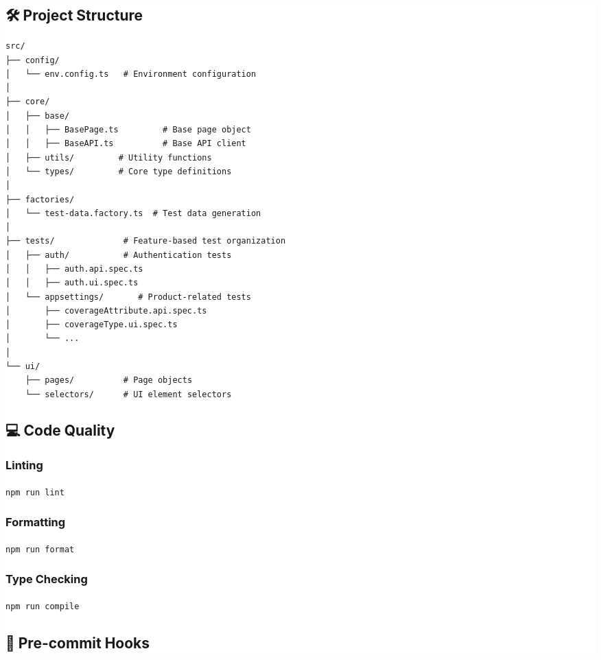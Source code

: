 ## 🛠 Project Structure

```
src/
├── config/
│   └── env.config.ts   # Environment configuration
│
├── core/
│   ├── base/
│   │   ├── BasePage.ts         # Base page object
│   │   ├── BaseAPI.ts          # Base API client
│   ├── utils/         # Utility functions
│   └── types/         # Core type definitions
│
├── factories/
│   └── test-data.factory.ts  # Test data generation
│
├── tests/              # Feature-based test organization
│   ├── auth/           # Authentication tests
│   │   ├── auth.api.spec.ts
│   │   ├── auth.ui.spec.ts
│   └── appsettings/       # Product-related tests
│       ├── coverageAttribute.api.spec.ts
│       ├── coverageType.ui.spec.ts
│       └── ...
│
└── ui/
    ├── pages/          # Page objects
    └── selectors/      # UI element selectors
```

## 💻 Code Quality

### Linting

```bash
npm run lint
```

### Formatting

```bash
npm run format
```

### Type Checking

```bash
npm run compile
```

## 🔄 Pre-commit Hooks
